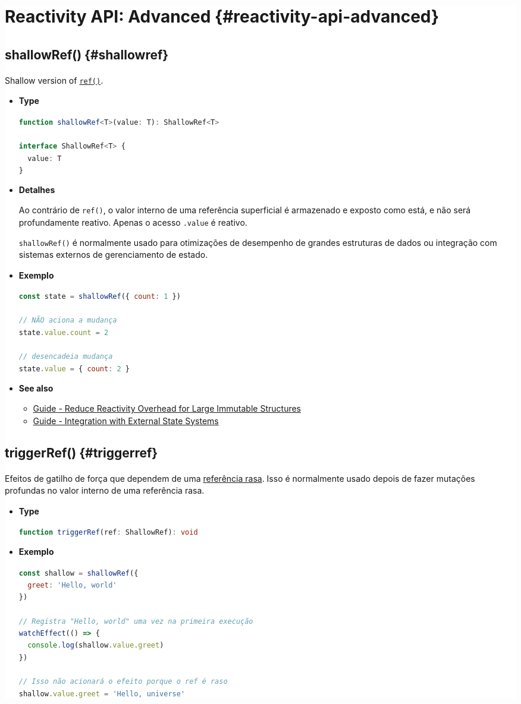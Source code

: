 # Reactivity API: Advanced {#reactivity-api-advanced}

## shallowRef() {#shallowref}

Shallow version of [`ref()`](./reactivity-core#ref).

- **Type**

  ```ts
  function shallowRef<T>(value: T): ShallowRef<T>

  interface ShallowRef<T> {
    value: T
  }
  ```

- **Detalhes**

  Ao contrário de `ref()`, o valor interno de uma referência superficial é armazenado e exposto como está, e não será profundamente reativo. Apenas o acesso `.value` é reativo.

  `shallowRef()` é normalmente usado para otimizações de desempenho de grandes estruturas de dados ou integração com sistemas externos de gerenciamento de estado.

- **Exemplo**

  ```js
  const state = shallowRef({ count: 1 })

  // NÃO aciona a mudança
  state.value.count = 2

  // desencadeia mudança
  state.value = { count: 2 }
  ```

- **See also**
  - [Guide - Reduce Reactivity Overhead for Large Immutable Structures](/guide/best-practices/performance#reduce-reactivity-overhead-for-large-immutable-structures)
  - [Guide - Integration with External State Systems](/guide/extras/reactivity-in-depth#integration-with-external-state-systems)

## triggerRef() {#triggerref}

Efeitos de gatilho de força que dependem de uma [referência rasa](#shallowref). Isso é normalmente usado depois de fazer mutações profundas no valor interno de uma referência rasa.

- **Type**

  ```ts
  function triggerRef(ref: ShallowRef): void
  ```

- **Exemplo**

  ```js
  const shallow = shallowRef({
    greet: 'Hello, world'
  })

  // Registra "Hello, world" uma vez na primeira execução
  watchEffect(() => {
    console.log(shallow.value.greet)
  })

  // Isso não acionará o efeito porque o ref é raso
  shallow.value.greet = 'Hello, universe'

  ```
